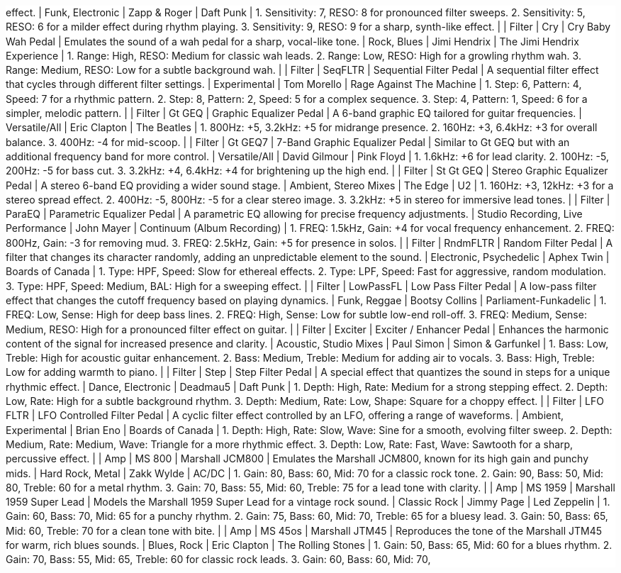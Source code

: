   effect. | Funk, Electronic | Zapp & Roger | Daft Punk | 1. Sensitivity: 7, RESO: 8 for pronounced filter sweeps. 2. Sensitivity:
  5, RESO: 6 for a milder effect during rhythm playing. 3. Sensitivity: 9,
  RESO: 9 for a sharp, synth-like effect. |
| Filter | Cry | Cry Baby Wah Pedal | Emulates the sound of a wah pedal for a sharp, vocal-like tone. | Rock, Blues | Jimi Hendrix | The Jimi Hendrix Experience | 1. Range: High, RESO: Medium for classic wah leads. 2. Range: Low, RESO:
  High for a growling rhythm wah. 3. Range: Medium, RESO: Low for a subtle
  background wah. |
| Filter | SeqFLTR | Sequential Filter Pedal | A sequential filter effect that cycles through different filter settings. | Experimental | Tom Morello | Rage Against The Machine | 1. Step: 6, Pattern: 4, Speed: 7 for a rhythmic pattern. 2. Step: 8,
  Pattern: 2, Speed: 5 for a complex sequence. 3. Step: 4, Pattern: 1, Speed: 6
  for a simpler, melodic pattern. |
| Filter | Gt GEQ | Graphic Equalizer Pedal | A 6-band graphic EQ tailored for guitar frequencies. | Versatile/All | Eric Clapton | The Beatles | 1. 800Hz: +5, 3.2kHz: +5 for midrange presence. 2. 160Hz: +3, 6.4kHz: +3
  for overall balance. 3. 400Hz: -4 for mid-scoop. |
| Filter | Gt GEQ7 | 7-Band Graphic Equalizer Pedal | Similar to Gt GEQ but with an additional frequency band for more control. | Versatile/All | David Gilmour | Pink Floyd | 1. 1.6kHz: +6 for lead clarity. 2. 100Hz: -5, 200Hz: -5 for bass cut. 3.
  3.2kHz: +4, 6.4kHz: +4 for brightening up the high end. |
| Filter | St Gt GEQ | Stereo Graphic Equalizer Pedal | A stereo 6-band EQ providing a wider sound stage. | Ambient, Stereo Mixes | The Edge | U2 | 1. 160Hz: +3, 12kHz: +3 for a stereo spread effect. 2. 400Hz: -5, 800Hz:
  -5 for a clear stereo image. 3. 3.2kHz: +5 in stereo for immersive lead
  tones. |
| Filter | ParaEQ | Parametric Equalizer Pedal | A parametric EQ allowing for precise frequency adjustments. | Studio Recording, Live Performance | John Mayer | Continuum (Album Recording) | 1. FREQ: 1.5kHz, Gain: +4 for vocal frequency enhancement. 2. FREQ:
  800Hz, Gain: -3 for removing mud. 3. FREQ: 2.5kHz, Gain: +5 for presence in
  solos. |
| Filter | RndmFLTR | Random Filter Pedal | A filter that changes its character randomly, adding an unpredictable
  element to the sound. | Electronic, Psychedelic | Aphex Twin | Boards of Canada | 1. Type: HPF, Speed: Slow for ethereal effects. 2. Type: LPF, Speed: Fast
  for aggressive, random modulation. 3. Type: HPF, Speed: Medium, BAL: High for
  a sweeping effect. |
| Filter | LowPassFL | Low Pass Filter Pedal | A low-pass filter effect that changes the cutoff frequency based on
  playing dynamics. | Funk, Reggae | Bootsy Collins | Parliament-Funkadelic | 1. FREQ: Low, Sense: High for deep bass lines. 2. FREQ: High, Sense: Low
  for subtle low-end roll-off. 3. FREQ: Medium, Sense: Medium, RESO: High for a
  pronounced filter effect on guitar. |
| Filter | Exciter | Exciter / Enhancer Pedal | Enhances the harmonic content of the signal for increased presence and
  clarity. | Acoustic, Studio Mixes | Paul Simon | Simon & Garfunkel | 1. Bass: Low, Treble: High for acoustic guitar enhancement. 2. Bass:
  Medium, Treble: Medium for adding air to vocals. 3. Bass: High, Treble: Low
  for adding warmth to piano. |
| Filter | Step | Step Filter Pedal | A special effect that quantizes the sound in steps for a unique rhythmic
  effect. | Dance, Electronic | Deadmau5 | Daft Punk | 1. Depth: High, Rate: Medium for a strong stepping effect. 2. Depth: Low,
  Rate: High for a subtle background rhythm. 3. Depth: Medium, Rate: Low,
  Shape: Square for a choppy effect. |
| Filter | LFO FLTR | LFO Controlled Filter Pedal | A cyclic filter effect controlled by an LFO, offering a range of
  waveforms. | Ambient, Experimental | Brian Eno | Boards of Canada | 1. Depth: High, Rate: Slow, Wave: Sine for a smooth, evolving filter
  sweep. 2. Depth: Medium, Rate: Medium, Wave: Triangle for a more rhythmic
  effect. 3. Depth: Low, Rate: Fast, Wave: Sawtooth for a sharp, percussive
  effect. |
| Amp | MS 800 | Marshall JCM800 | Emulates the Marshall JCM800, known for its high gain and punchy mids. | Hard Rock, Metal | Zakk Wylde | AC/DC | 1. Gain: 80, Bass: 60, Mid: 70 for a classic rock tone. 2. Gain: 90,
  Bass: 50, Mid: 80, Treble: 60 for a metal rhythm. 3. Gain: 70, Bass: 55, Mid:
  60, Treble: 75 for a lead tone with clarity. |
| Amp | MS 1959 | Marshall 1959 Super Lead | Models the Marshall 1959 Super Lead for a vintage rock sound. | Classic Rock | Jimmy Page | Led Zeppelin | 1. Gain: 60, Bass: 70, Mid: 65 for a punchy rhythm. 2. Gain: 75, Bass:
  60, Mid: 70, Treble: 65 for a bluesy lead. 3. Gain: 50, Bass: 65, Mid: 60,
  Treble: 70 for a clean tone with bite. |
| Amp | MS 45os | Marshall JTM45 | Reproduces the tone of the Marshall JTM45 for warm, rich blues sounds. | Blues, Rock | Eric Clapton | The Rolling Stones | 1. Gain: 50, Bass: 65, Mid: 60 for a blues rhythm. 2. Gain: 70, Bass: 55,
  Mid: 65, Treble: 60 for classic rock leads. 3. Gain: 60, Bass: 60, Mid: 70,